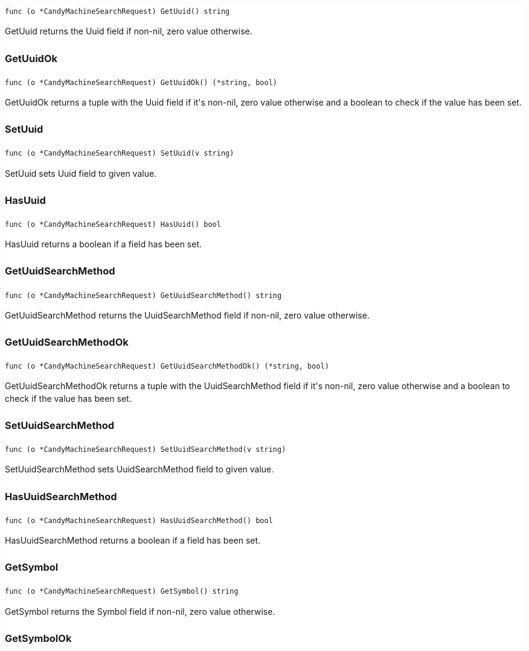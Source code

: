 `func (o *CandyMachineSearchRequest) GetUuid() string`

GetUuid returns the Uuid field if non-nil, zero value otherwise.

### GetUuidOk

`func (o *CandyMachineSearchRequest) GetUuidOk() (*string, bool)`

GetUuidOk returns a tuple with the Uuid field if it's non-nil, zero value otherwise
and a boolean to check if the value has been set.

### SetUuid

`func (o *CandyMachineSearchRequest) SetUuid(v string)`

SetUuid sets Uuid field to given value.

### HasUuid

`func (o *CandyMachineSearchRequest) HasUuid() bool`

HasUuid returns a boolean if a field has been set.

### GetUuidSearchMethod

`func (o *CandyMachineSearchRequest) GetUuidSearchMethod() string`

GetUuidSearchMethod returns the UuidSearchMethod field if non-nil, zero value otherwise.

### GetUuidSearchMethodOk

`func (o *CandyMachineSearchRequest) GetUuidSearchMethodOk() (*string, bool)`

GetUuidSearchMethodOk returns a tuple with the UuidSearchMethod field if it's non-nil, zero value otherwise
and a boolean to check if the value has been set.

### SetUuidSearchMethod

`func (o *CandyMachineSearchRequest) SetUuidSearchMethod(v string)`

SetUuidSearchMethod sets UuidSearchMethod field to given value.

### HasUuidSearchMethod

`func (o *CandyMachineSearchRequest) HasUuidSearchMethod() bool`

HasUuidSearchMethod returns a boolean if a field has been set.

### GetSymbol

`func (o *CandyMachineSearchRequest) GetSymbol() string`

GetSymbol returns the Symbol field if non-nil, zero value otherwise.

### GetSymbolOk
